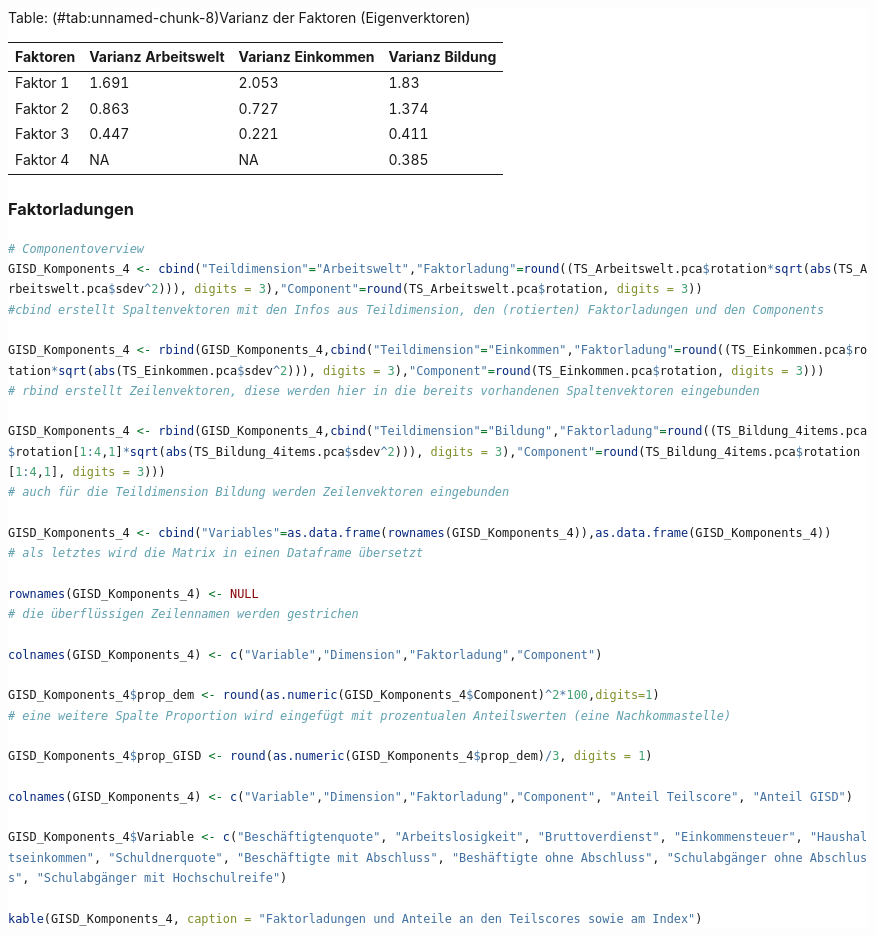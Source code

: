 

Table: (\#tab:unnamed-chunk-8)Varianz der Faktoren (Eigenverktoren)

|Faktoren |Varianz Arbeitswelt |Varianz Einkommen |Varianz Bildung |
|:--------|:-------------------|:-----------------|:---------------|
|Faktor 1 |1.691               |2.053             |1.83            |
|Faktor 2 |0.863               |0.727             |1.374           |
|Faktor 3 |0.447               |0.221             |0.411           |
|Faktor 4 |NA                  |NA                |0.385           |

### Faktorladungen


```r
# Componentoverview
GISD_Komponents_4 <- cbind("Teildimension"="Arbeitswelt","Faktorladung"=round((TS_Arbeitswelt.pca$rotation*sqrt(abs(TS_Arbeitswelt.pca$sdev^2))), digits = 3),"Component"=round(TS_Arbeitswelt.pca$rotation, digits = 3))
#cbind erstellt Spaltenvektoren mit den Infos aus Teildimension, den (rotierten) Faktorladungen und den Components

GISD_Komponents_4 <- rbind(GISD_Komponents_4,cbind("Teildimension"="Einkommen","Faktorladung"=round((TS_Einkommen.pca$rotation*sqrt(abs(TS_Einkommen.pca$sdev^2))), digits = 3),"Component"=round(TS_Einkommen.pca$rotation, digits = 3)))
# rbind erstellt Zeilenvektoren, diese werden hier in die bereits vorhandenen Spaltenvektoren eingebunden

GISD_Komponents_4 <- rbind(GISD_Komponents_4,cbind("Teildimension"="Bildung","Faktorladung"=round((TS_Bildung_4items.pca$rotation[1:4,1]*sqrt(abs(TS_Bildung_4items.pca$sdev^2))), digits = 3),"Component"=round(TS_Bildung_4items.pca$rotation[1:4,1], digits = 3)))
# auch für die Teildimension Bildung werden Zeilenvektoren eingebunden

GISD_Komponents_4 <- cbind("Variables"=as.data.frame(rownames(GISD_Komponents_4)),as.data.frame(GISD_Komponents_4))
# als letztes wird die Matrix in einen Dataframe übersetzt

rownames(GISD_Komponents_4) <- NULL
# die überflüssigen Zeilennamen werden gestrichen

colnames(GISD_Komponents_4) <- c("Variable","Dimension","Faktorladung","Component")

GISD_Komponents_4$prop_dem <- round(as.numeric(GISD_Komponents_4$Component)^2*100,digits=1)
# eine weitere Spalte Proportion wird eingefügt mit prozentualen Anteilswerten (eine Nachkommastelle)

GISD_Komponents_4$prop_GISD <- round(as.numeric(GISD_Komponents_4$prop_dem)/3, digits = 1)

colnames(GISD_Komponents_4) <- c("Variable","Dimension","Faktorladung","Component", "Anteil Teilscore", "Anteil GISD")

GISD_Komponents_4$Variable <- c("Beschäftigtenquote", "Arbeitslosigkeit", "Bruttoverdienst", "Einkommensteuer", "Haushaltseinkommen", "Schuldnerquote", "Beschäftigte mit Abschluss", "Beshäftigte ohne Abschluss", "Schulabgänger ohne Abschluss", "Schulabgänger mit Hochschulreife")

kable(GISD_Komponents_4, caption = "Faktorladungen und Anteile an den Teilscores sowie am Index")
```
